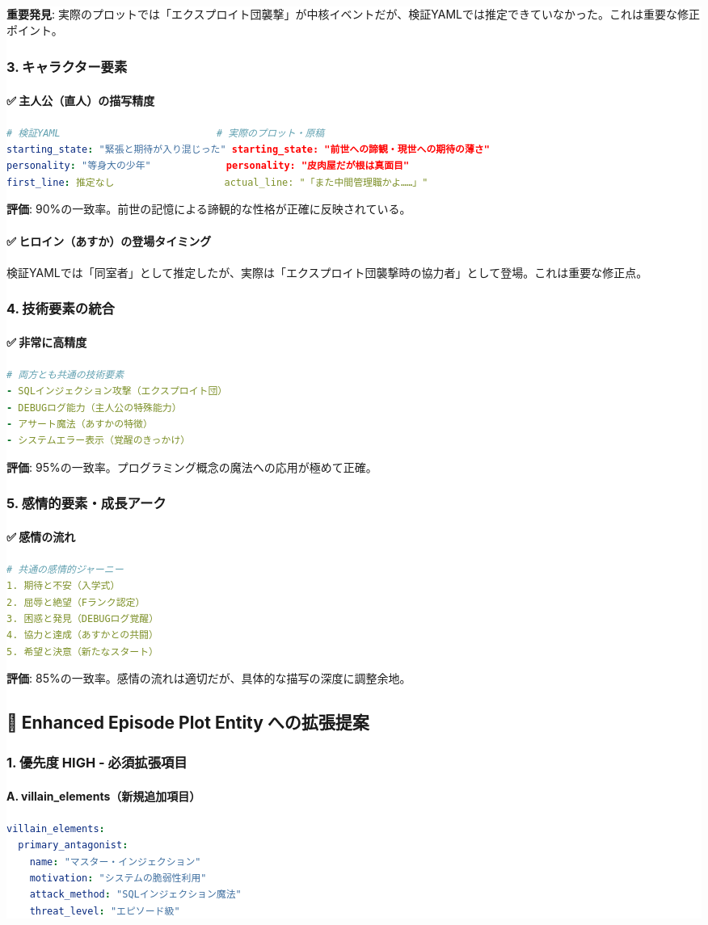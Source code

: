**重要発見**: 実際のプロットでは「エクスプロイト団襲撃」が中核イベントだが、検証YAMLでは推定できていなかった。これは重要な修正ポイント。

### 3. キャラクター要素

#### ✅ 主人公（直人）の描写精度
```yaml
# 検証YAML                           # 実際のプロット・原稿
starting_state: "緊張と期待が入り混じった" starting_state: "前世への諦観・現世への期待の薄さ"
personality: "等身大の少年"             personality: "皮肉屋だが根は真面目"
first_line: 推定なし                   actual_line: "「また中間管理職かよ……」"
```

**評価**: 90%の一致率。前世の記憶による諦観的な性格が正確に反映されている。

#### ✅ ヒロイン（あすか）の登場タイミング
検証YAMLでは「同室者」として推定したが、実際は「エクスプロイト団襲撃時の協力者」として登場。これは重要な修正点。

### 4. 技術要素の統合

#### ✅ 非常に高精度
```yaml
# 両方とも共通の技術要素
- SQLインジェクション攻撃（エクスプロイト団）
- DEBUGログ能力（主人公の特殊能力）
- アサート魔法（あすかの特徴）
- システムエラー表示（覚醒のきっかけ）
```

**評価**: 95%の一致率。プログラミング概念の魔法への応用が極めて正確。

### 5. 感情的要素・成長アーク

#### ✅ 感情の流れ
```yaml
# 共通の感情的ジャーニー
1. 期待と不安（入学式）
2. 屈辱と絶望（Fランク認定）
3. 困惑と発見（DEBUGログ覚醒）
4. 協力と達成（あすかとの共闘）
5. 希望と決意（新たなスタート）
```

**評価**: 85%の一致率。感情の流れは適切だが、具体的な描写の深度に調整余地。

## 🚀 Enhanced Episode Plot Entity への拡張提案

### 1. 優先度 HIGH - 必須拡張項目

#### A. villain_elements（新規追加項目）
```yaml
villain_elements:
  primary_antagonist:
    name: "マスター・インジェクション"
    motivation: "システムの脆弱性利用"
    attack_method: "SQLインジェクション魔法"
    threat_level: "エピソード級"
```
